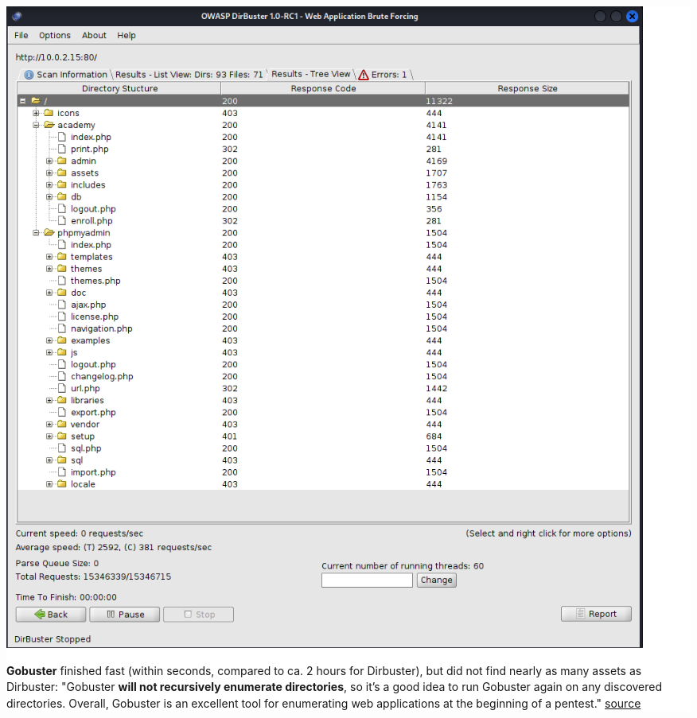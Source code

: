 <img src="./images/Academy__WebsiteStructure.png" alt="Website Structure" width="800"/>



**Gobuster** finished fast (within seconds, compared to ca. 2 hours for
Dirbuster), but did not find nearly as many assets as Dirbuster: "Gobuster **will
not recursively enumerate directories**, so it’s a good idea to run Gobuster again
on any discovered directories. Overall, Gobuster is an excellent tool for
enumerating web applications at the beginning of a pentest." [source](https://abrictosecurity.com/gobuster-directory-enumerator-cheat-sheet/)

